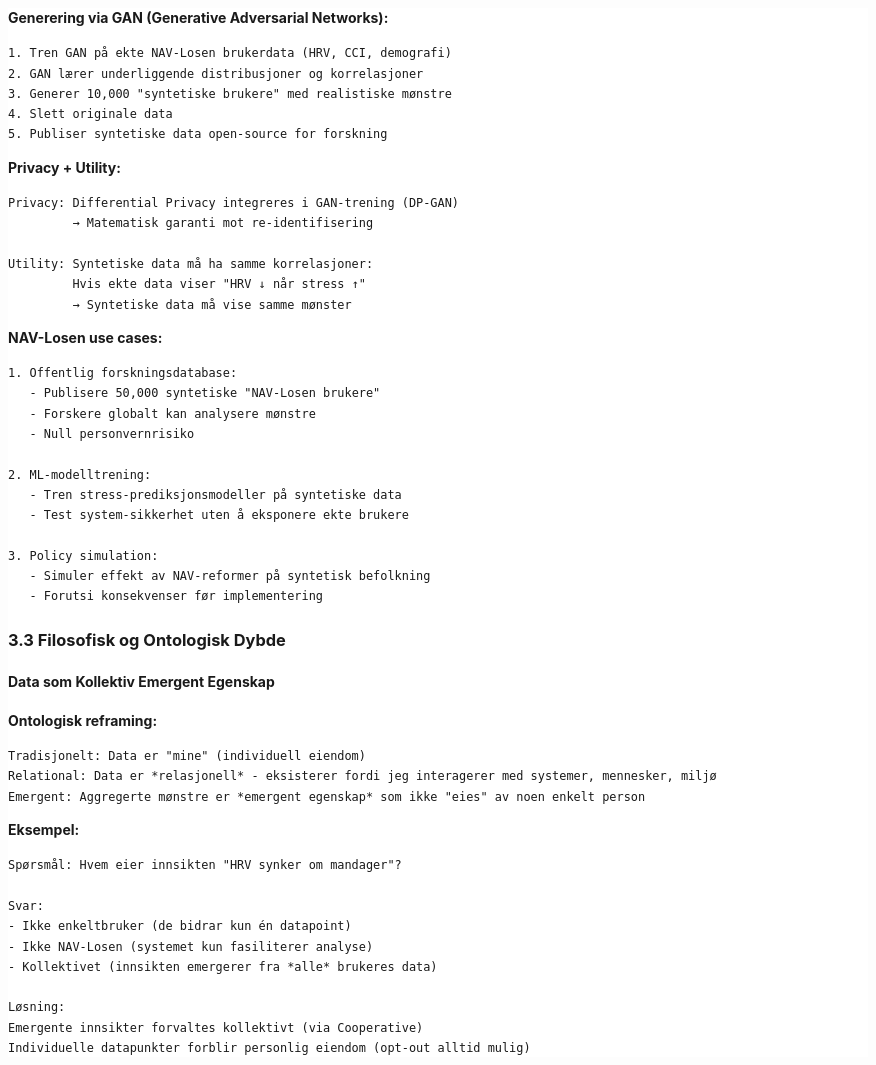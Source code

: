 **Generering via GAN (Generative Adversarial Networks):**
```
1. Tren GAN på ekte NAV-Losen brukerdata (HRV, CCI, demografi)
2. GAN lærer underliggende distribusjoner og korrelasjoner
3. Generer 10,000 "syntetiske brukere" med realistiske mønstre
4. Slett originale data
5. Publiser syntetiske data open-source for forskning
```

**Privacy + Utility:**
```
Privacy: Differential Privacy integreres i GAN-trening (DP-GAN)
         → Matematisk garanti mot re-identifisering

Utility: Syntetiske data må ha samme korrelasjoner:
         Hvis ekte data viser "HRV ↓ når stress ↑"
         → Syntetiske data må vise samme mønster
```

**NAV-Losen use cases:**
```
1. Offentlig forskningsdatabase:
   - Publisere 50,000 syntetiske "NAV-Losen brukere"
   - Forskere globalt kan analysere mønstre
   - Null personvernrisiko

2. ML-modelltrening:
   - Tren stress-prediksjonsmodeller på syntetiske data
   - Test system-sikkerhet uten å eksponere ekte brukere

3. Policy simulation:
   - Simuler effekt av NAV-reformer på syntetisk befolkning
   - Forutsi konsekvenser før implementering
```

### 3.3 Filosofisk og Ontologisk Dybde

#### **Data som Kollektiv Emergent Egenskap**

**Ontologisk reframing:**
```
Tradisjonelt: Data er "mine" (individuell eiendom)
Relational: Data er *relasjonell* - eksisterer fordi jeg interagerer med systemer, mennesker, miljø
Emergent: Aggregerte mønstre er *emergent egenskap* som ikke "eies" av noen enkelt person
```

**Eksempel:**
```
Spørsmål: Hvem eier innsikten "HRV synker om mandager"?

Svar:
- Ikke enkeltbruker (de bidrar kun én datapoint)
- Ikke NAV-Losen (systemet kun fasiliterer analyse)
- Kollektivet (innsikten emergerer fra *alle* brukeres data)

Løsning:
Emergente innsikter forvaltes kollektivt (via Cooperative)
Individuelle datapunkter forblir personlig eiendom (opt-out alltid mulig)
```
